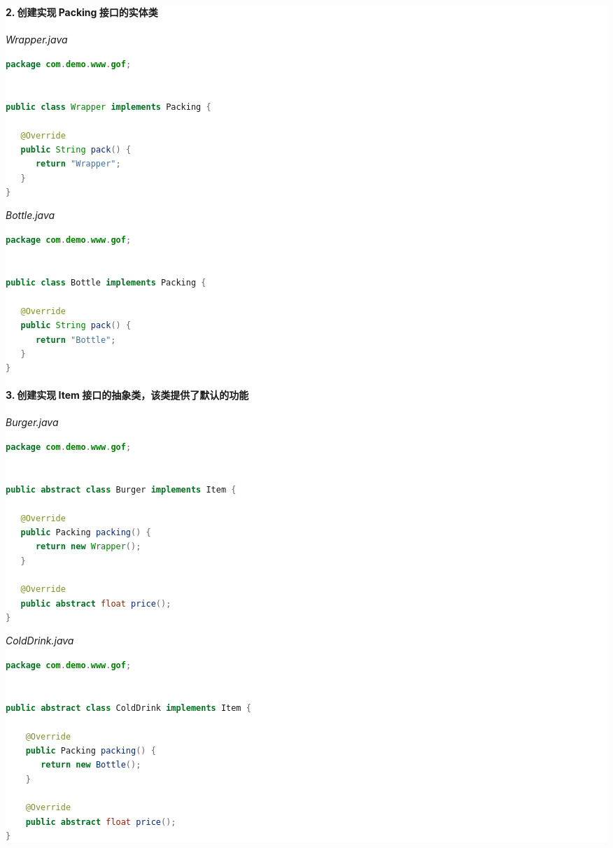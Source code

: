 #### 2. 创建实现 Packing 接口的实体类

*Wrapper.java*

```java
package com.demo.www.gof;


public class Wrapper implements Packing {

   @Override
   public String pack() {
      return "Wrapper";
   }
}
```

*Bottle.java*

```java
package com.demo.www.gof;


public class Bottle implements Packing {

   @Override
   public String pack() {
      return "Bottle";
   }
}
```

#### 3. 创建实现 Item 接口的抽象类，该类提供了默认的功能

*Burger.java*

```java
package com.demo.www.gof;


public abstract class Burger implements Item {

   @Override
   public Packing packing() {
      return new Wrapper();
   }

   @Override
   public abstract float price();
}
```

*ColdDrink.java*

```java
package com.demo.www.gof;


public abstract class ColdDrink implements Item {

    @Override
    public Packing packing() {
       return new Bottle();
    }

    @Override
    public abstract float price();
}
```